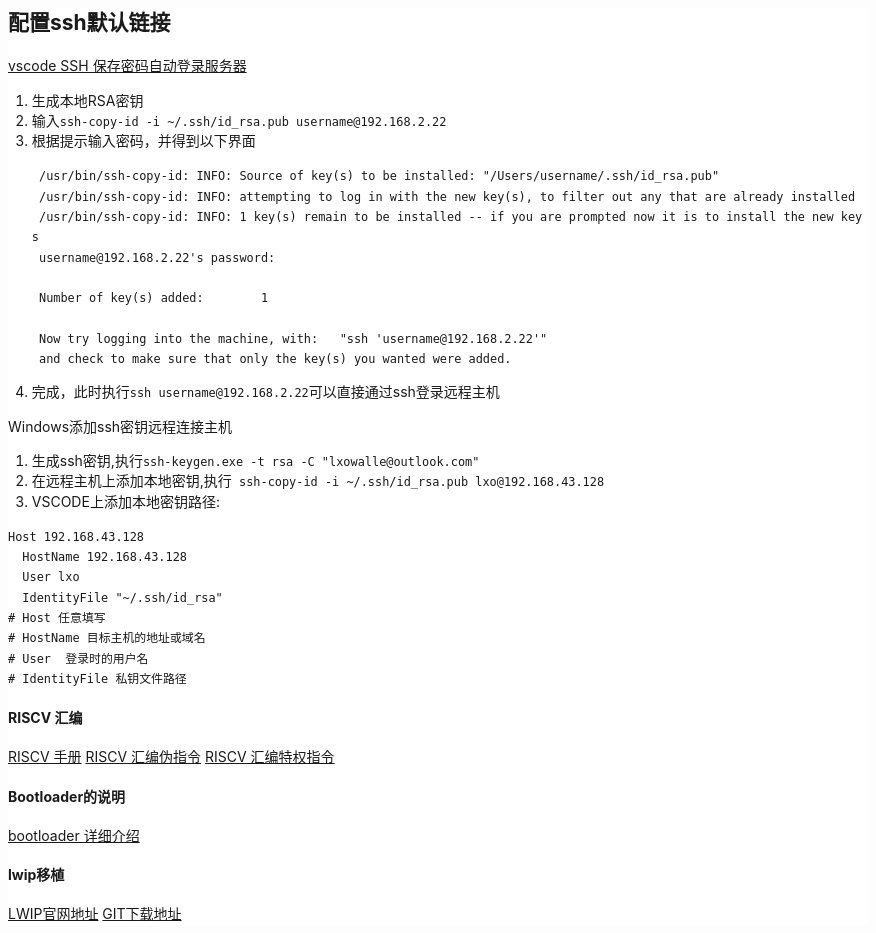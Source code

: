 ## 配置ssh默认链接

[vscode SSH 保存密码自动登录服务器](https://www.jianshu.com/p/cc1f599c8841)

1. 生成本地RSA密钥
2. 输入`ssh-copy-id -i ~/.ssh/id_rsa.pub username@192.168.2.22`
3. 根据提示输入密码，并得到以下界面
   ```shell
    /usr/bin/ssh-copy-id: INFO: Source of key(s) to be installed: "/Users/username/.ssh/id_rsa.pub"
    /usr/bin/ssh-copy-id: INFO: attempting to log in with the new key(s), to filter out any that are already installed
    /usr/bin/ssh-copy-id: INFO: 1 key(s) remain to be installed -- if you are prompted now it is to install the new keys
    username@192.168.2.22's password: 
   
    Number of key(s) added:        1
   
    Now try logging into the machine, with:   "ssh 'username@192.168.2.22'"
    and check to make sure that only the key(s) you wanted were added.    
   ```
4. 完成，此时执行`ssh username@192.168.2.22`可以直接通过ssh登录远程主机


Windows添加ssh密钥远程连接主机
1. 生成ssh密钥,执行`ssh-keygen.exe -t rsa -C "lxowalle@outlook.com"`
2. 在远程主机上添加本地密钥,执行` ssh-copy-id -i ~/.ssh/id_rsa.pub lxo@192.168.43.128`
3. VSCODE上添加本地密钥路径:
```shell
Host 192.168.43.128
  HostName 192.168.43.128
  User lxo
  IdentityFile "~/.ssh/id_rsa"
# Host 任意填写
# HostName 目标主机的地址或域名
# User  登录时的用户名
# IdentityFile 私钥文件路径
```


#### RISCV 汇编

[RISCV 手册](http://riscvbook.com/chinese/RISC-V-Reader-Chinese-v2p1.pdf)
[RISCV 汇编伪指令](http://events.jianshu.io/p/3f7387faceef)
[RISCV 汇编特权指令](https://juejin.cn/post/6891962672892837901)


#### Bootloader的说明

[bootloader 详细介绍](https://www.cnblogs.com/anandexuechengzhangzhilu/p/10719869.html)


#### lwip移植

[LWIP官网地址](https://savannah.nongnu.org/projects/lwip/)
[GIT下载地址](https://git.savannah.gnu.org/git/lwip.git)
